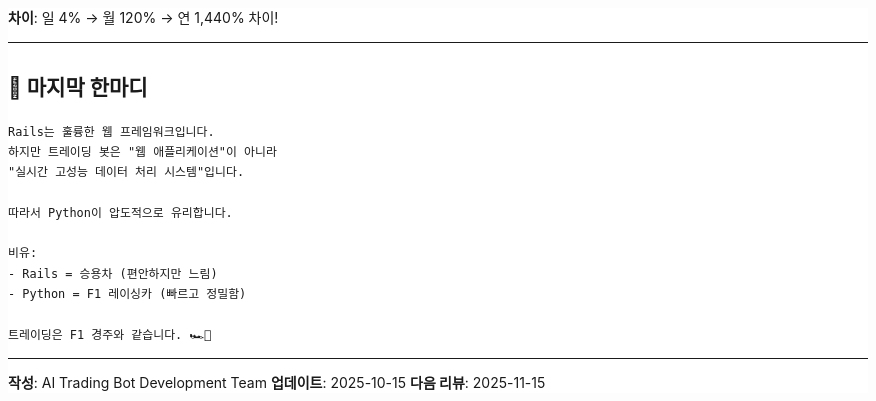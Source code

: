 **차이**: 일 4% → 월 120% → 연 1,440% 차이!

---

## 📝 마지막 한마디

```
Rails는 훌륭한 웹 프레임워크입니다.
하지만 트레이딩 봇은 "웹 애플리케이션"이 아니라
"실시간 고성능 데이터 처리 시스템"입니다.

따라서 Python이 압도적으로 유리합니다.

비유:
- Rails = 승용차 (편안하지만 느림)
- Python = F1 레이싱카 (빠르고 정밀함)

트레이딩은 F1 경주와 같습니다. 🏎️💨
```

---

**작성**: AI Trading Bot Development Team
**업데이트**: 2025-10-15
**다음 리뷰**: 2025-11-15
